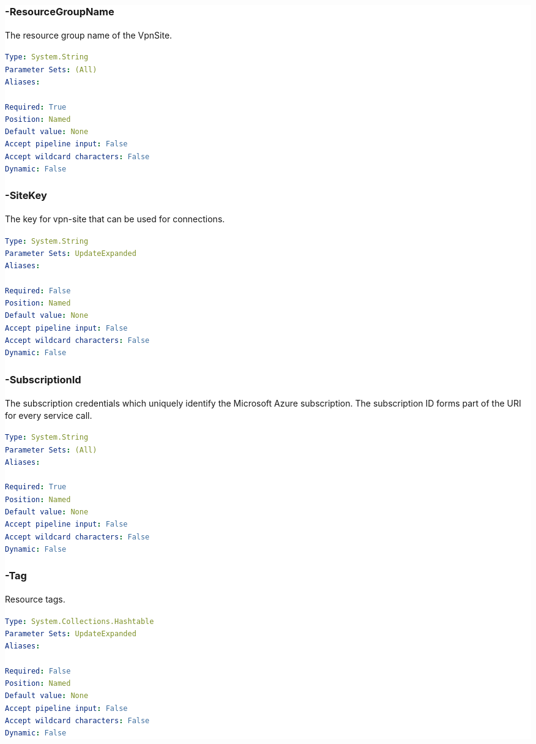 ### -ResourceGroupName
The resource group name of the VpnSite.

```yaml
Type: System.String
Parameter Sets: (All)
Aliases:

Required: True
Position: Named
Default value: None
Accept pipeline input: False
Accept wildcard characters: False
Dynamic: False
```

### -SiteKey
The key for vpn-site that can be used for connections.

```yaml
Type: System.String
Parameter Sets: UpdateExpanded
Aliases:

Required: False
Position: Named
Default value: None
Accept pipeline input: False
Accept wildcard characters: False
Dynamic: False
```

### -SubscriptionId
The subscription credentials which uniquely identify the Microsoft Azure subscription.
The subscription ID forms part of the URI for every service call.

```yaml
Type: System.String
Parameter Sets: (All)
Aliases:

Required: True
Position: Named
Default value: None
Accept pipeline input: False
Accept wildcard characters: False
Dynamic: False
```

### -Tag
Resource tags.

```yaml
Type: System.Collections.Hashtable
Parameter Sets: UpdateExpanded
Aliases:

Required: False
Position: Named
Default value: None
Accept pipeline input: False
Accept wildcard characters: False
Dynamic: False
```
